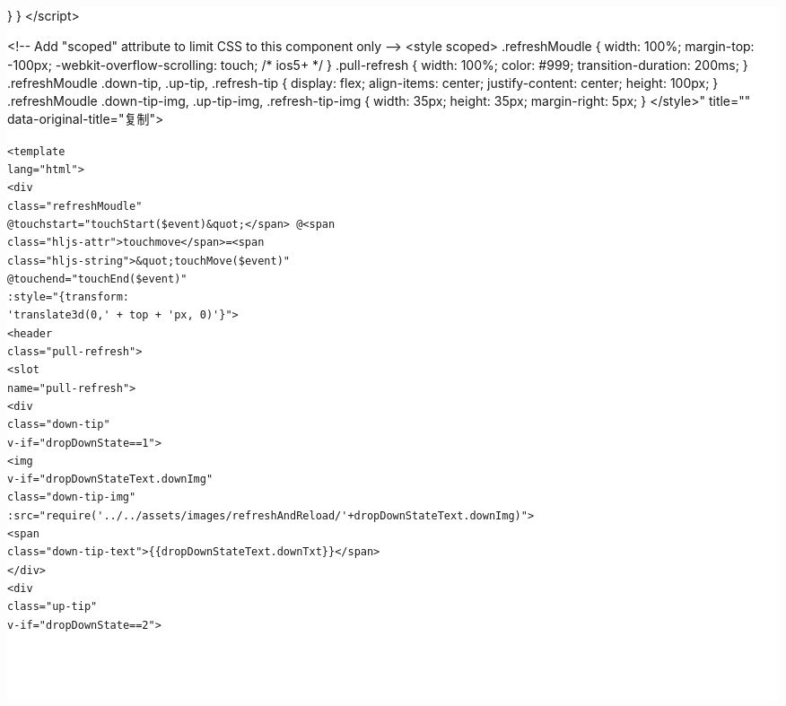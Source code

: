   }
}
&lt;/script&gt;

&lt;!-- Add &quot;scoped&quot; attribute to limit CSS to this component only --&gt;
&lt;style scoped&gt;
.refreshMoudle {
  width: 100%;
  margin-top: -100px;
  -webkit-overflow-scrolling: touch; /* ios5+ */
}
.pull-refresh {
  width: 100%;
  color: #999;
  transition-duration: 200ms;
}
.refreshMoudle .down-tip,
.up-tip,
.refresh-tip {
  display: flex;
  align-items: center;
  justify-content: center;
  height: 100px;
}
.refreshMoudle .down-tip-img,
.up-tip-img,
.refresh-tip-img {
  width: 35px;
  height: 35px;
  margin-right: 5px;
}
&lt;/style&gt;" title="" data-original-title="&#x590D;&#x5236;"></span> <span type="button" class="saveToNote code-tool" data-toggle="tooltip" data-placement="top" title="" data-original-title="&#x653E;&#x8FDB;&#x7B14;&#x8BB0;"></span></div></div><pre class="xml hljs"><code class="html"><span class="hljs-tag">&lt;<span class="hljs-name">template</span> <span class="hljs-attr">lang</span>=<span class="hljs-string">&quot;html&quot;</span>&gt;</span>
    <span class="hljs-tag">&lt;<span class="hljs-name">div</span> <span class="hljs-attr">class</span>=<span class="hljs-string">&quot;refreshMoudle&quot;</span> @<span class="hljs-attr">touchstart</span>=<span class="hljs-string">&quot;touchStart($event)&quot;</span> @<span class="hljs-attr">touchmove</span>=<span class="hljs-string">&quot;touchMove($event)&quot;</span> @<span class="hljs-attr">touchend</span>=<span class="hljs-string">&quot;touchEnd($event)&quot;</span> <span class="hljs-attr">:style</span>=<span class="hljs-string">&quot;{transform: &apos;translate3d(0,&apos; + top + &apos;px, 0)&apos;}&quot;</span>&gt;</span>
      <span class="hljs-tag">&lt;<span class="hljs-name">header</span> <span class="hljs-attr">class</span>=<span class="hljs-string">&quot;pull-refresh&quot;</span>&gt;</span>
        <span class="hljs-tag">&lt;<span class="hljs-name">slot</span> <span class="hljs-attr">name</span>=<span class="hljs-string">&quot;pull-refresh&quot;</span>&gt;</span>
          <span class="hljs-tag">&lt;<span class="hljs-name">div</span> <span class="hljs-attr">class</span>=<span class="hljs-string">&quot;down-tip&quot;</span> <span class="hljs-attr">v-if</span>=<span class="hljs-string">&quot;dropDownState==1&quot;</span>&gt;</span>
            <span class="hljs-tag">&lt;<span class="hljs-name">img</span> <span class="hljs-attr">v-if</span>=<span class="hljs-string">&quot;dropDownStateText.downImg&quot;</span> <span class="hljs-attr">class</span>=<span class="hljs-string">&quot;down-tip-img&quot;</span> <span class="hljs-attr">:src</span>=<span class="hljs-string">&quot;require(&apos;../../assets/images/refreshAndReload/&apos;+dropDownStateText.downImg)&quot;</span>&gt;</span>
            <span class="hljs-tag">&lt;<span class="hljs-name">span</span> <span class="hljs-attr">class</span>=<span class="hljs-string">&quot;down-tip-text&quot;</span>&gt;</span>{{dropDownStateText.downTxt}}<span class="hljs-tag">&lt;/<span class="hljs-name">span</span>&gt;</span>
          <span class="hljs-tag">&lt;/<span class="hljs-name">div</span>&gt;</span>
          <span class="hljs-tag">&lt;<span class="hljs-name">div</span> <span class="hljs-attr">class</span>=<span class="hljs-string">&quot;up-tip&quot;</span> <span class="hljs-attr">v-if</span>=<span class="hljs-string">&quot;dropDownState==2&quot;</span>&gt;</span>